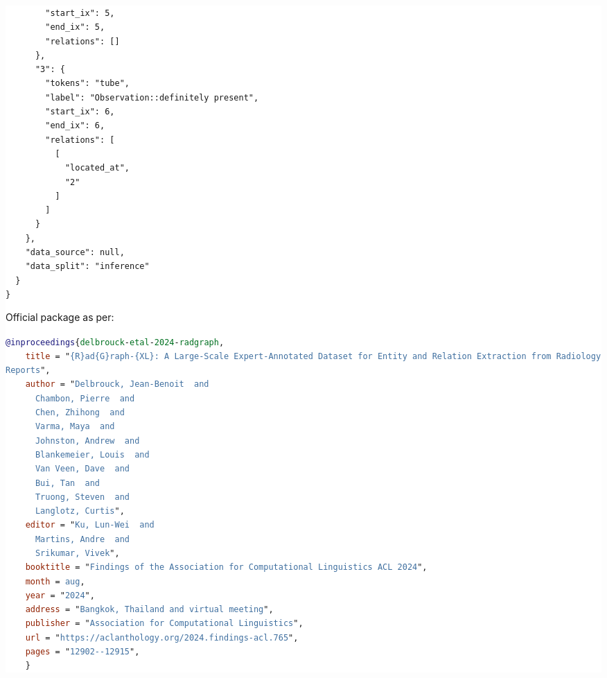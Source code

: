 ```
        "start_ix": 5,
        "end_ix": 5,
        "relations": []
      },
      "3": {
        "tokens": "tube",
        "label": "Observation::definitely present",
        "start_ix": 6,
        "end_ix": 6,
        "relations": [
          [
            "located_at",
            "2"
          ]
        ]
      }
    },
    "data_source": null,
    "data_split": "inference"
  }
}
```

Official package as per:

```bibtex
@inproceedings{delbrouck-etal-2024-radgraph,
    title = "{R}ad{G}raph-{XL}: A Large-Scale Expert-Annotated Dataset for Entity and Relation Extraction from Radiology Reports",
    author = "Delbrouck, Jean-Benoit  and
      Chambon, Pierre  and
      Chen, Zhihong  and
      Varma, Maya  and
      Johnston, Andrew  and
      Blankemeier, Louis  and
      Van Veen, Dave  and
      Bui, Tan  and
      Truong, Steven  and
      Langlotz, Curtis",
    editor = "Ku, Lun-Wei  and
      Martins, Andre  and
      Srikumar, Vivek",
    booktitle = "Findings of the Association for Computational Linguistics ACL 2024",
    month = aug,
    year = "2024",
    address = "Bangkok, Thailand and virtual meeting",
    publisher = "Association for Computational Linguistics",
    url = "https://aclanthology.org/2024.findings-acl.765",
    pages = "12902--12915",
    }
```
